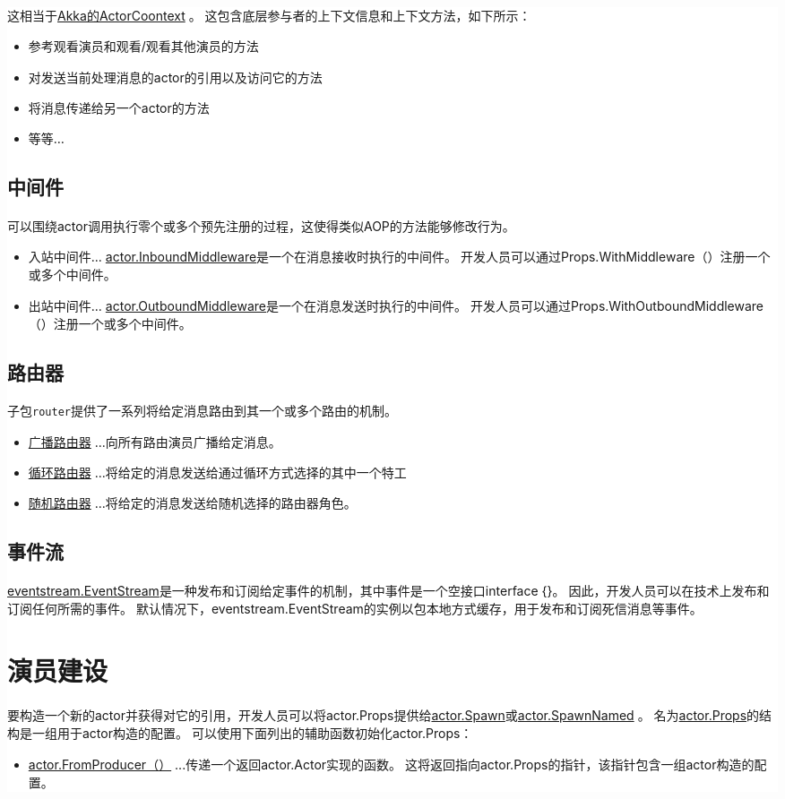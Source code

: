这相当于[Akka的ActorCoontext](https://translate.googleusercontent.com/translate_c?depth=1&hl=zh-CN&prev=search&rurl=translate.google.com&sl=en&sp=nmt4&u=https://doc.akka.io/api/akka/2.5/akka/actor/ActorContext.html&xid=17259,15700023,15700124,15700186,15700191,15700201,15700237,15700242,15700248&usg=ALkJrhiWFMwa_l2I1_65PMcx_59TngQqrQ)  。  这包含底层参与者的上下文信息和上下文方法，如下所示：

-   参考观看演员和观看/观看其他演员的方法  
    
-   对发送当前处理消息的actor的引用以及访问它的方法  
    
-   将消息传递给另一个actor的方法  
    
-   等等…  
    

## 中间件

可以围绕actor调用执行零个或多个预先注册的过程，这使得类似AOP的方法能够修改行为。

-   入站中间件...  [actor.InboundMiddleware](https://github.com/AsynkronIT/protoactor-go/blob/3992780c0af683deb5ec3746f4ec5845139c6e42/actor/props.go#L5)是一个在消息接收时执行的中间件。  开发人员可以通过Props.WithMiddleware（）注册一个或多个中间件。  
    
-   出站中间件...  [actor.OutboundMiddleware](https://github.com/AsynkronIT/protoactor-go/blob/3992780c0af683deb5ec3746f4ec5845139c6e42/actor/props.go#L6)是一个在消息发送时执行的中间件。  开发人员可以通过Props.WithOutb​​oundMiddleware（）注册一个或多个中间件。  
    

## 路由器

子包`router`提供了一系列将给定消息路由到其一个或多个路由的机制。

-   [广播路由器](https://github.com/AsynkronIT/protoactor-go/blob/3992780c0af683deb5ec3746f4ec5845139c6e42/router/broadcast_router.go)  ...向所有路由演员广播给定消息。  
    
-   [循环路由器](https://github.com/AsynkronIT/protoactor-go/blob/3992780c0af683deb5ec3746f4ec5845139c6e42/router/roundrobin_router.go)  ...将给定的消息发送给通过循环方式选择的其中一个特工  
    
-   [随机路由器](https://github.com/AsynkronIT/protoactor-go/blob/3992780c0af683deb5ec3746f4ec5845139c6e42/router/random_router.go)  ...将给定的消息发送给随机选择的路由器角色。  
    

## 事件流

[eventstream.EventStream](https://github.com/AsynkronIT/protoactor-go/blob/3992780c0af683deb5ec3746f4ec5845139c6e42/eventstream/eventstream.go#L24)是一种发布和订阅给定事件的机制，其中事件是一个空接口interface {}。  因此，开发人员可以在技术上发布和订阅任何所需的事件。  默认情况下，eventstream.EventStream的实例以包本地方式缓存，用于发布和订阅死信消息等事件。

# 演员建设

要构造一个新的actor并获得对它的引用，开发人员可以将actor.Props提供给[actor.Spawn](https://github.com/AsynkronIT/protoactor-go/blob/3992780c0af683deb5ec3746f4ec5845139c6e42/actor/spawn.go#L16)或[actor.SpawnNamed](https://github.com/AsynkronIT/protoactor-go/blob/3992780c0af683deb5ec3746f4ec5845139c6e42/actor/spawn.go#L29)  。  名为[actor.Props](https://github.com/AsynkronIT/protoactor-go/blob/3992780c0af683deb5ec3746f4ec5845139c6e42/actor/props.go#L9)的结构是一组用于actor构造的配置。  可以使用下面列出的辅助函数初始化actor.Props：

-   [actor.FromProducer（）](https://github.com/AsynkronIT/protoactor-go/blob/3992780c0af683deb5ec3746f4ec5845139c6e42/actor/actor.go#L24)  ...传递一个返回actor.Actor实现的函数。  这将返回指向actor.Props的指针，该指针包含一组actor构造的配置。  
    